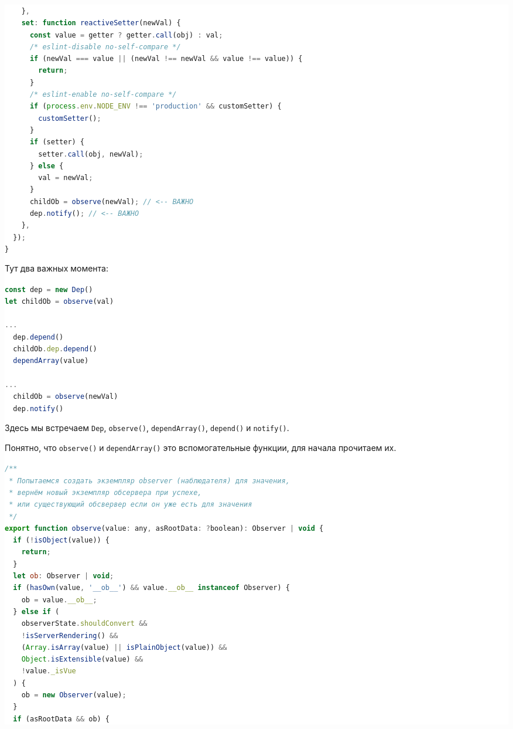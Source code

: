 ```javascript
    },
    set: function reactiveSetter(newVal) {
      const value = getter ? getter.call(obj) : val;
      /* eslint-disable no-self-compare */
      if (newVal === value || (newVal !== newVal && value !== value)) {
        return;
      }
      /* eslint-enable no-self-compare */
      if (process.env.NODE_ENV !== 'production' && customSetter) {
        customSetter();
      }
      if (setter) {
        setter.call(obj, newVal);
      } else {
        val = newVal;
      }
      childOb = observe(newVal); // <-- ВАЖНО
      dep.notify(); // <-- ВАЖНО
    },
  });
}
```

Тут два важных момента:

```javascript
const dep = new Dep()
let childOb = observe(val)

...
  dep.depend()
  childOb.dep.depend()
  dependArray(value)

...
  childOb = observe(newVal)
  dep.notify()
```

Здесь мы встречаем `Dep`, `observe()`, `dependArray()`, `depend()` и `notify()`.

Понятно, что `observe()` и `dependArray()` это вспомогательные функции, для начала прочитаем их.

```javascript
/**
 * Попытаемся создать экземпляр observer (наблюдателя) для значения,
 * вернём новый экземпляр обсервера при успехе,
 * или существующий обсвервер если он уже есть для значения
 */
export function observe(value: any, asRootData: ?boolean): Observer | void {
  if (!isObject(value)) {
    return;
  }
  let ob: Observer | void;
  if (hasOwn(value, '__ob__') && value.__ob__ instanceof Observer) {
    ob = value.__ob__;
  } else if (
    observerState.shouldConvert &&
    !isServerRendering() &&
    (Array.isArray(value) || isPlainObject(value)) &&
    Object.isExtensible(value) &&
    !value._isVue
  ) {
    ob = new Observer(value);
  }
  if (asRootData && ob) {
```